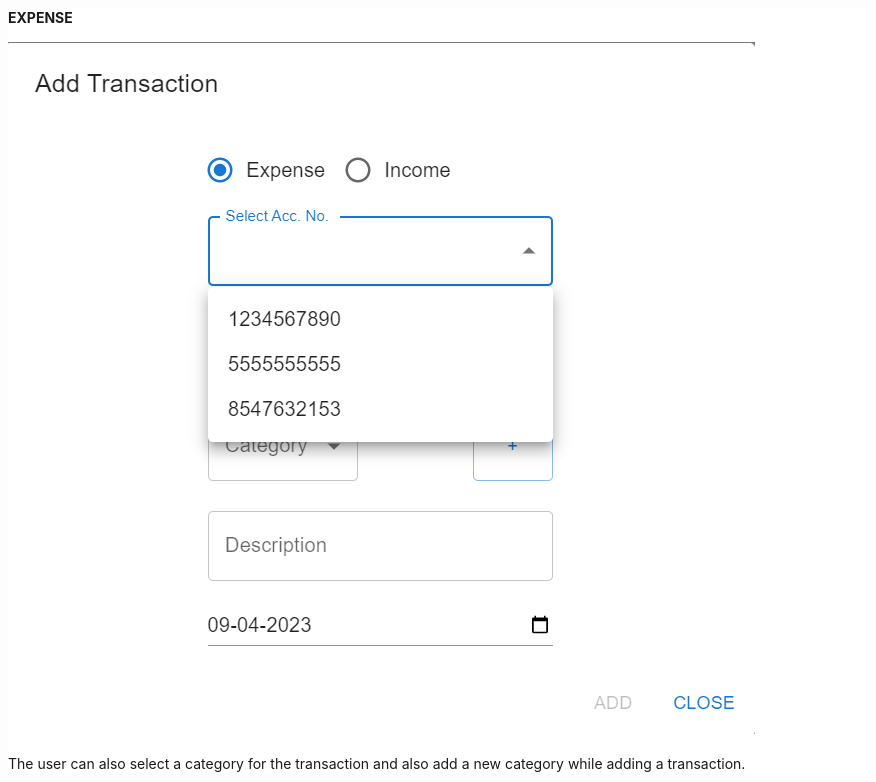 **EXPENSE**

![new transaction popup](/Resources/Screenshots/add_transaction_expense_select_account_drpdwn.png)

The user can also select a category for the transaction and also add a new category while adding a transaction.
